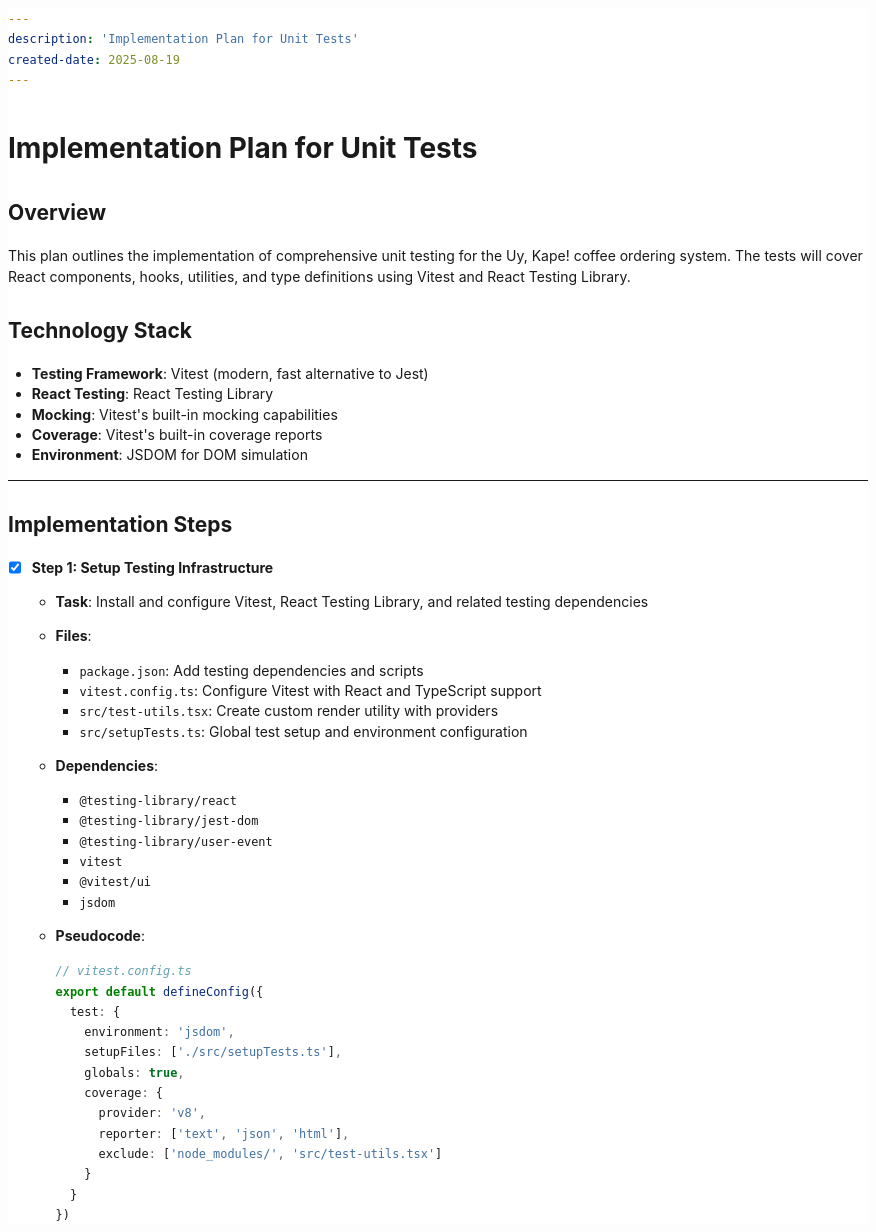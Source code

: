 ```yaml
---
description: 'Implementation Plan for Unit Tests'
created-date: 2025-08-19
---
```

# Implementation Plan for Unit Tests

## Overview

This plan outlines the implementation of comprehensive unit testing for the Uy, Kape! coffee ordering system. The tests will cover React components, hooks, utilities, and type definitions using Vitest and React Testing Library.

## Technology Stack

- **Testing Framework**: Vitest (modern, fast alternative to Jest)
- **React Testing**: React Testing Library
- **Mocking**: Vitest's built-in mocking capabilities
- **Coverage**: Vitest's built-in coverage reports
- **Environment**: JSDOM for DOM simulation

---

## Implementation Steps

- [x] **Step 1: Setup Testing Infrastructure**
  - **Task**: Install and configure Vitest, React Testing Library, and related testing dependencies
  - **Files**:
    - `package.json`: Add testing dependencies and scripts
    - `vitest.config.ts`: Configure Vitest with React and TypeScript support
    - `src/test-utils.tsx`: Create custom render utility with providers
    - `src/setupTests.ts`: Global test setup and environment configuration
  - **Dependencies**:
    - `@testing-library/react`
    - `@testing-library/jest-dom`
    - `@testing-library/user-event`
    - `vitest`
    - `@vitest/ui`
    - `jsdom`
  - **Pseudocode**:

    ```typescript
    // vitest.config.ts
    export default defineConfig({
      test: {
        environment: 'jsdom',
        setupFiles: ['./src/setupTests.ts'],
        globals: true,
        coverage: {
          provider: 'v8',
          reporter: ['text', 'json', 'html'],
          exclude: ['node_modules/', 'src/test-utils.tsx']
        }
      }
    })
    ```
